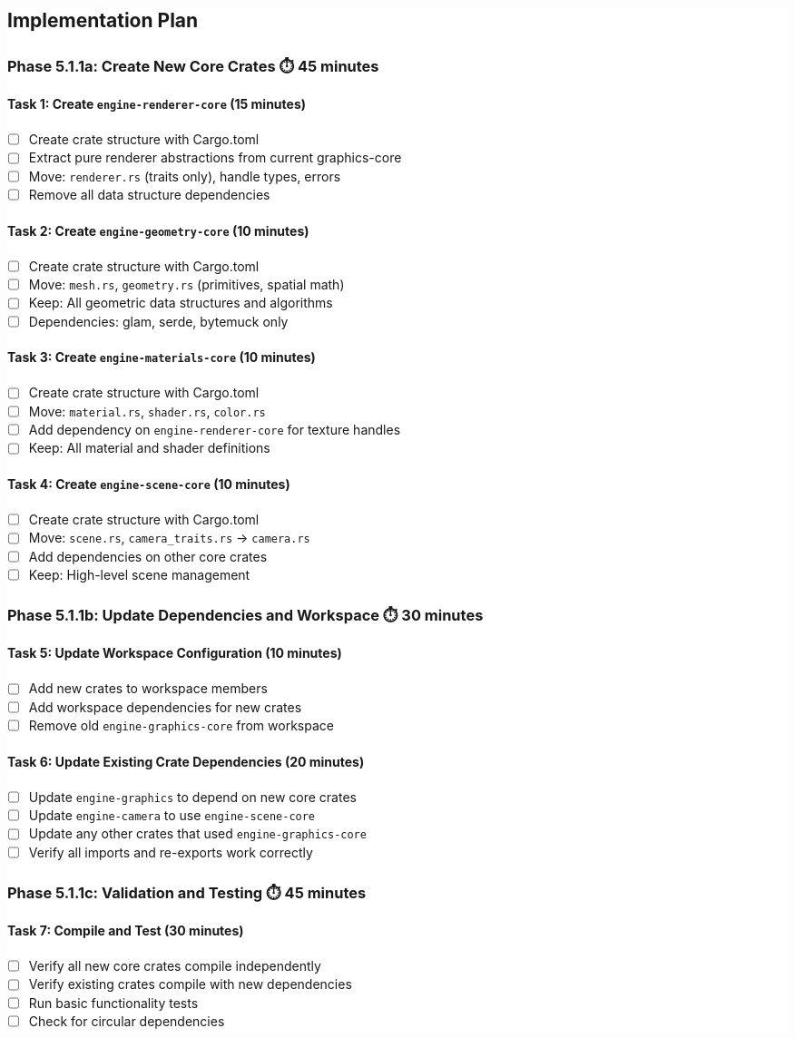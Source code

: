 
## Implementation Plan

### **Phase 5.1.1a: Create New Core Crates** ⏱️ 45 minutes

#### Task 1: Create `engine-renderer-core` (15 minutes)
- [ ] Create crate structure with Cargo.toml
- [ ] Extract pure renderer abstractions from current graphics-core
- [ ] Move: `renderer.rs` (traits only), handle types, errors
- [ ] Remove all data structure dependencies

#### Task 2: Create `engine-geometry-core` (10 minutes)  
- [ ] Create crate structure with Cargo.toml
- [ ] Move: `mesh.rs`, `geometry.rs` (primitives, spatial math)
- [ ] Keep: All geometric data structures and algorithms
- [ ] Dependencies: glam, serde, bytemuck only

#### Task 3: Create `engine-materials-core` (10 minutes)
- [ ] Create crate structure with Cargo.toml  
- [ ] Move: `material.rs`, `shader.rs`, `color.rs`
- [ ] Add dependency on `engine-renderer-core` for texture handles
- [ ] Keep: All material and shader definitions

#### Task 4: Create `engine-scene-core` (10 minutes)
- [ ] Create crate structure with Cargo.toml
- [ ] Move: `scene.rs`, `camera_traits.rs` → `camera.rs`
- [ ] Add dependencies on other core crates
- [ ] Keep: High-level scene management

### **Phase 5.1.1b: Update Dependencies and Workspace** ⏱️ 30 minutes

#### Task 5: Update Workspace Configuration (10 minutes)
- [ ] Add new crates to workspace members
- [ ] Add workspace dependencies for new crates
- [ ] Remove old `engine-graphics-core` from workspace

#### Task 6: Update Existing Crate Dependencies (20 minutes)
- [ ] Update `engine-graphics` to depend on new core crates
- [ ] Update `engine-camera` to use `engine-scene-core`
- [ ] Update any other crates that used `engine-graphics-core`
- [ ] Verify all imports and re-exports work correctly

### **Phase 5.1.1c: Validation and Testing** ⏱️ 45 minutes

#### Task 7: Compile and Test (30 minutes)
- [ ] Verify all new core crates compile independently
- [ ] Verify existing crates compile with new dependencies
- [ ] Run basic functionality tests
- [ ] Check for circular dependencies
